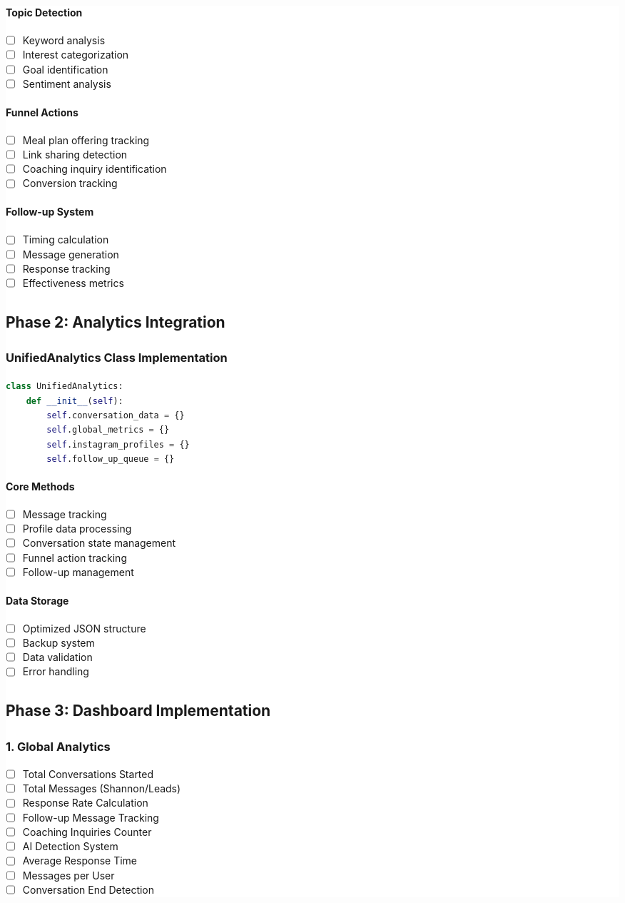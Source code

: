 #### Topic Detection
- [ ] Keyword analysis
- [ ] Interest categorization
- [ ] Goal identification
- [ ] Sentiment analysis

#### Funnel Actions
- [ ] Meal plan offering tracking
- [ ] Link sharing detection
- [ ] Coaching inquiry identification
- [ ] Conversion tracking

#### Follow-up System
- [ ] Timing calculation
- [ ] Message generation
- [ ] Response tracking
- [ ] Effectiveness metrics

## Phase 2: Analytics Integration

### UnifiedAnalytics Class Implementation
```python
class UnifiedAnalytics:
    def __init__(self):
        self.conversation_data = {}
        self.global_metrics = {}
        self.instagram_profiles = {}
        self.follow_up_queue = {}
```

#### Core Methods
- [ ] Message tracking
- [ ] Profile data processing
- [ ] Conversation state management
- [ ] Funnel action tracking
- [ ] Follow-up management

#### Data Storage
- [ ] Optimized JSON structure
- [ ] Backup system
- [ ] Data validation
- [ ] Error handling

## Phase 3: Dashboard Implementation

### 1. Global Analytics
- [ ] Total Conversations Started
- [ ] Total Messages (Shannon/Leads)
- [ ] Response Rate Calculation
- [ ] Follow-up Message Tracking
- [ ] Coaching Inquiries Counter
- [ ] AI Detection System
- [ ] Average Response Time
- [ ] Messages per User
- [ ] Conversation End Detection
